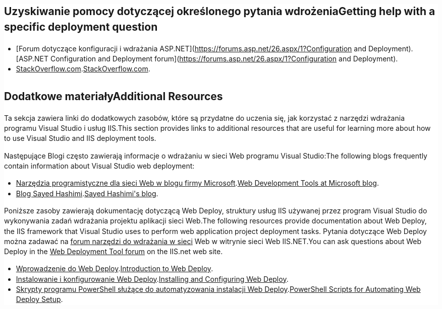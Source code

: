 <a id="gettinghelp"></a>

## <a name="getting-help-with-a-specific-deployment-question"></a><span data-ttu-id="caf48-279">Uzyskiwanie pomocy dotyczącej określonego pytania wdrożenia</span><span class="sxs-lookup"><span data-stu-id="caf48-279">Getting help with a specific deployment question</span></span>

- <span data-ttu-id="caf48-280">[Forum dotyczące konfiguracji i wdrażania ASP.NET](https://forums.asp.net/26.aspx/1?Configuration and Deployment).</span><span class="sxs-lookup"><span data-stu-id="caf48-280">[ASP.NET Configuration and Deployment forum](https://forums.asp.net/26.aspx/1?Configuration and Deployment).</span></span>
- <span data-ttu-id="caf48-281">[StackOverflow.com](http://www.StackOverflow.com).</span><span class="sxs-lookup"><span data-stu-id="caf48-281">[StackOverflow.com](http://www.StackOverflow.com).</span></span>

<a id="additional"></a>

## <a name="additional-resources"></a><span data-ttu-id="caf48-282">Dodatkowe materiały</span><span class="sxs-lookup"><span data-stu-id="caf48-282">Additional Resources</span></span>

<span data-ttu-id="caf48-283">Ta sekcja zawiera linki do dodatkowych zasobów, które są przydatne do uczenia się, jak korzystać z narzędzi wdrażania programu Visual Studio i usług IIS.</span><span class="sxs-lookup"><span data-stu-id="caf48-283">This section provides links to additional resources that are useful for learning more about how to use Visual Studio and IIS deployment tools.</span></span>

<span data-ttu-id="caf48-284">Następujące Blogi często zawierają informacje o wdrażaniu w sieci Web programu Visual Studio:</span><span class="sxs-lookup"><span data-stu-id="caf48-284">The following blogs frequently contain information about Visual Studio web deployment:</span></span>

- <span data-ttu-id="caf48-285">[Narzędzia programistyczne dla sieci Web w blogu firmy Microsoft](https://blogs.msdn.com/b/webdevtools/).</span><span class="sxs-lookup"><span data-stu-id="caf48-285">[Web Development Tools at Microsoft blog](https://blogs.msdn.com/b/webdevtools/).</span></span>
- <span data-ttu-id="caf48-286">[Blog Sayed Hashimi](http://www.sedodream.com/).</span><span class="sxs-lookup"><span data-stu-id="caf48-286">[Sayed Hashimi's blog](http://www.sedodream.com/).</span></span>

<span data-ttu-id="caf48-287">Poniższe zasoby zawierają dokumentację dotyczącą Web Deploy, struktury usług IIS używanej przez program Visual Studio do wykonywania zadań wdrażania projektu aplikacji sieci Web.</span><span class="sxs-lookup"><span data-stu-id="caf48-287">The following resources provide documentation about Web Deploy, the IIS framework that Visual Studio uses to perform web application project deployment tasks.</span></span> <span data-ttu-id="caf48-288">Pytania dotyczące Web Deploy można zadawać na [forum narzędzi do wdrażania w sieci](https://go.microsoft.com/fwlink/?LinkId=149411) Web w witrynie sieci Web IIS.NET.</span><span class="sxs-lookup"><span data-stu-id="caf48-288">You can ask questions about Web Deploy in the [Web Deployment Tool forum](https://go.microsoft.com/fwlink/?LinkId=149411) on the IIS.net web site.</span></span>

- <span data-ttu-id="caf48-289">[Wprowadzenie do Web Deploy](https://www.iis.net/learn/publish/using-web-deploy/introduction-to-web-deploy).</span><span class="sxs-lookup"><span data-stu-id="caf48-289">[Introduction to Web Deploy](https://www.iis.net/learn/publish/using-web-deploy/introduction-to-web-deploy).</span></span>
- <span data-ttu-id="caf48-290">[Instalowanie i konfigurowanie Web Deploy](https://www.iis.net/learn/install/installing-publishing-technologies/installing-and-configuring-web-deploy).</span><span class="sxs-lookup"><span data-stu-id="caf48-290">[Installing and Configuring Web Deploy](https://www.iis.net/learn/install/installing-publishing-technologies/installing-and-configuring-web-deploy).</span></span>
- <span data-ttu-id="caf48-291">[Skrypty programu PowerShell służące do automatyzowania instalacji Web Deploy](https://www.iis.net/learn/publish/using-web-deploy/powershell-scripts-for-automating-web-deploy-setup).</span><span class="sxs-lookup"><span data-stu-id="caf48-291">[PowerShell Scripts for Automating Web Deploy Setup](https://www.iis.net/learn/publish/using-web-deploy/powershell-scripts-for-automating-web-deploy-setup).</span></span>